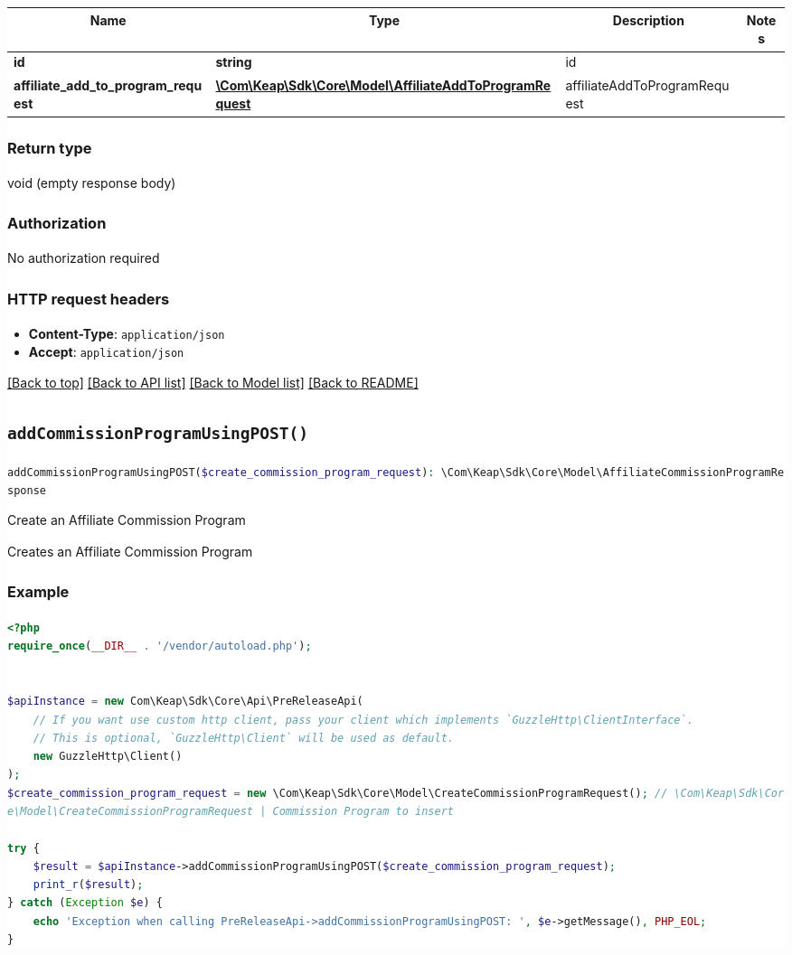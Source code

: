 | Name | Type | Description  | Notes |
| ------------- | ------------- | ------------- | ------------- |
| **id** | **string**| id | |
| **affiliate_add_to_program_request** | [**\Com\Keap\Sdk\Core\Model\AffiliateAddToProgramRequest**](../Model/AffiliateAddToProgramRequest.md)| affiliateAddToProgramRequest | |

### Return type

void (empty response body)

### Authorization

No authorization required

### HTTP request headers

- **Content-Type**: `application/json`
- **Accept**: `application/json`

[[Back to top]](#) [[Back to API list]](../../README.md#endpoints)
[[Back to Model list]](../../README.md#models)
[[Back to README]](../../README.md)

## `addCommissionProgramUsingPOST()`

```php
addCommissionProgramUsingPOST($create_commission_program_request): \Com\Keap\Sdk\Core\Model\AffiliateCommissionProgramResponse
```

Create an Affiliate Commission Program

Creates an Affiliate Commission Program

### Example

```php
<?php
require_once(__DIR__ . '/vendor/autoload.php');


$apiInstance = new Com\Keap\Sdk\Core\Api\PreReleaseApi(
    // If you want use custom http client, pass your client which implements `GuzzleHttp\ClientInterface`.
    // This is optional, `GuzzleHttp\Client` will be used as default.
    new GuzzleHttp\Client()
);
$create_commission_program_request = new \Com\Keap\Sdk\Core\Model\CreateCommissionProgramRequest(); // \Com\Keap\Sdk\Core\Model\CreateCommissionProgramRequest | Commission Program to insert

try {
    $result = $apiInstance->addCommissionProgramUsingPOST($create_commission_program_request);
    print_r($result);
} catch (Exception $e) {
    echo 'Exception when calling PreReleaseApi->addCommissionProgramUsingPOST: ', $e->getMessage(), PHP_EOL;
}
```
